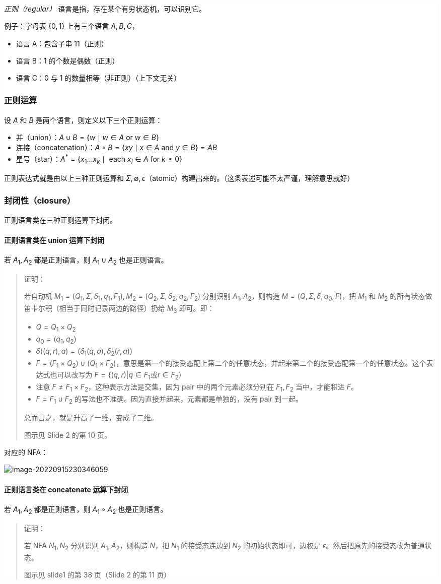 *正则（regular）* 语言是指，存在某个有穷状态机，可以识别它。

例子：字母表 $\{0,1\}$ 上有三个语言 $A,B,C$，

*   语言 A：包含子串 11（正则）

*   语言 B：1 的个数是偶数（正则）

*   语言 C：0 与 1 的数量相等（非正则）（上下文无关）

### 正则运算

设 $A$ 和 $B$ 是两个语言，则定义以下三个正则运算：

*   并（union）：$A \cup B = \{w \mid w \in A \text { or } w \in B\}$
*   连接（concatenation）：$A \circ B = \{x y \mid x \in A \text { and } y \in B\}=A B$
*   星号（star）：$A^* = \left\{x_1 \ldots x_k \mid \text { each } x_i \in A \text { for } k \geq 0\right\}$

正则表达式就是由以上三种正则运算和 $\Sigma, \emptyset, \epsilon$（atomic）构建出来的。（这条表述可能不太严谨，理解意思就好）

### 封闭性（closure）

正则语言类在三种正则运算下封闭。

#### 正则语言类在 union 运算下封闭

若 $A_1, A_2$ 都是正则语言，则 $A_1 \cup A_2$ 也是正则语言。

> 证明：
>
> 若自动机 $M_1 = (Q_1, \Sigma, \delta_1, q_1, F_1), M_2 = (Q_2, \Sigma, \delta_2, q_2, F_2)$ 分别识别 $A_1, A_2$，则构造 $M = (Q, \Sigma, \delta, q_0, F)$，把 $M_1$ 和 $M_2$ 的所有状态做笛卡尔积（相当于同时记录两边的路径）扔给 $M_3$ 即可。即：
>
> *   $Q = Q_1 \times Q_2$
> *   $q_0 = (q_1, q_2)$
> *   $\delta((q, r), a) = (\delta_1(q, a), \delta_2(r, a))$
> *   $F = (F_1 \times Q_2) \cup (Q_1 \times F_2)$，意思是第一个的接受态配上第二个的任意状态，并起来第二个的接受态配第一个的任意状态。这个表达式也可以改写为 $F = \{(q, r) | q \in F_1 \text{或} r \in F_2\}$
> *   注意 $F \not= F_1 \times F_2$，这种表示方法是交集，因为 pair 中的两个元素必须分别在 $F_1, F_2$ 当中，才能积进 $F$。
> *   $F = F_1 \cup F_2$ 的写法也不准确。因为直接并起来，元素都是单独的，没有 pair 到一起。
>
> 总而言之，就是升高了一维，变成了二维。
>
> 图示见 Slide 2 的第 10 页。

对应的 NFA：

![image-20220915230346059](https://s2.loli.net/2022/11/10/s1P6M4iKRVQNBrE.png)

#### 正则语言类在 concatenate 运算下封闭

若 $A_1, A_2$ 都是正则语言，则 $A_1 \circ A_2$ 也是正则语言。

> 证明：
>
> 若 NFA $N_1, N_2$ 分别识别 $A_1, A_2$，则构造 $N$，把 $N_1$ 的接受态连边到 $N_2$ 的初始状态即可，边权是 $\epsilon$。然后把原先的接受态改为普通状态。
>
> 图示见 slide1 的第 38 页（Slide 2 的第 11 页）
